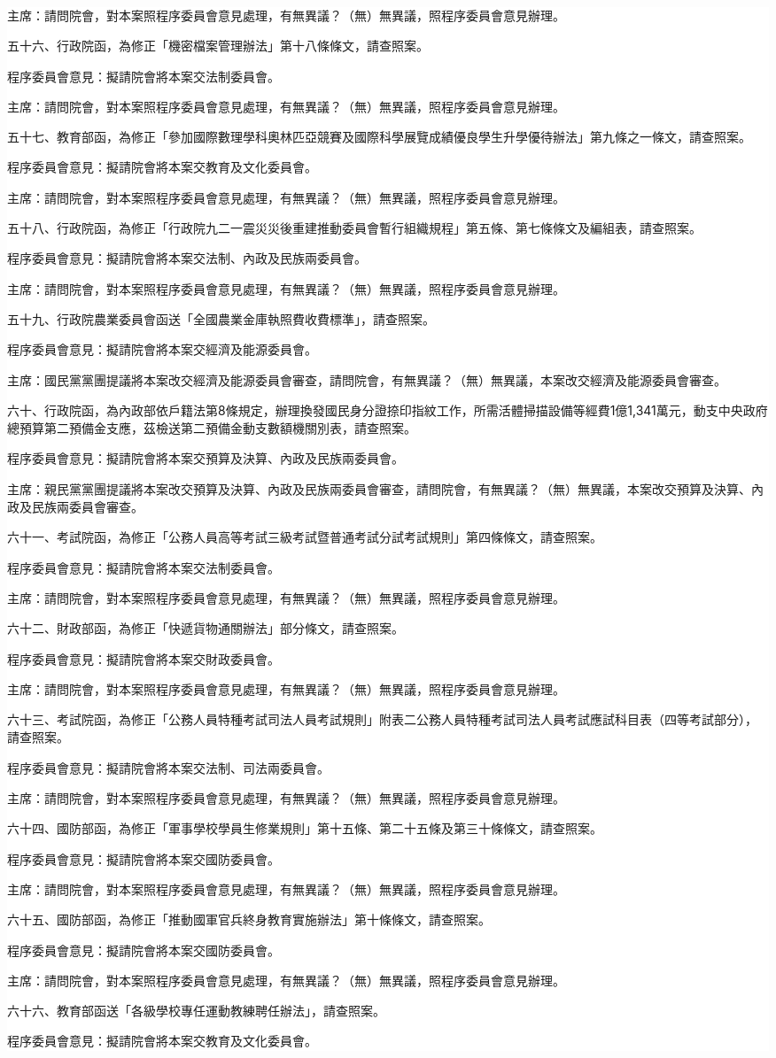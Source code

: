 主席：請問院會，對本案照程序委員會意見處理，有無異議？（無）無異議，照程序委員會意見辦理。

五十六、行政院函，為修正「機密檔案管理辦法」第十八條條文，請查照案。

程序委員會意見：擬請院會將本案交法制委員會。

主席：請問院會，對本案照程序委員會意見處理，有無異議？（無）無異議，照程序委員會意見辦理。

五十七、教育部函，為修正「參加國際數理學科奧林匹亞競賽及國際科學展覽成績優良學生升學優待辦法」第九條之一條文，請查照案。

程序委員會意見：擬請院會將本案交教育及文化委員會。

主席：請問院會，對本案照程序委員會意見處理，有無異議？（無）無異議，照程序委員會意見辦理。

五十八、行政院函，為修正「行政院九二一震災災後重建推動委員會暫行組織規程」第五條、第七條條文及編組表，請查照案。

程序委員會意見：擬請院會將本案交法制、內政及民族兩委員會。

主席：請問院會，對本案照程序委員會意見處理，有無異議？（無）無異議，照程序委員會意見辦理。

五十九、行政院農業委員會函送「全國農業金庫執照費收費標準」，請查照案。

程序委員會意見：擬請院會將本案交經濟及能源委員會。

主席：國民黨黨團提議將本案改交經濟及能源委員會審查，請問院會，有無異議？（無）無異議，本案改交經濟及能源委員會審查。

六十、行政院函，為內政部依戶籍法第8條規定，辦理換發國民身分證捺印指紋工作，所需活體掃描設備等經費1億1,341萬元，動支中央政府總預算第二預備金支應，茲檢送第二預備金動支數額機關別表，請查照案。

程序委員會意見：擬請院會將本案交預算及決算、內政及民族兩委員會。

主席：親民黨黨團提議將本案改交預算及決算、內政及民族兩委員會審查，請問院會，有無異議？（無）無異議，本案改交預算及決算、內政及民族兩委員會審查。

六十一、考試院函，為修正「公務人員高等考試三級考試暨普通考試分試考試規則」第四條條文，請查照案。

程序委員會意見：擬請院會將本案交法制委員會。

主席：請問院會，對本案照程序委員會意見處理，有無異議？（無）無異議，照程序委員會意見辦理。

六十二、財政部函，為修正「快遞貨物通關辦法」部分條文，請查照案。

程序委員會意見：擬請院會將本案交財政委員會。

主席：請問院會，對本案照程序委員會意見處理，有無異議？（無）無異議，照程序委員會意見辦理。

六十三、考試院函，為修正「公務人員特種考試司法人員考試規則」附表二公務人員特種考試司法人員考試應試科目表（四等考試部分），請查照案。

程序委員會意見：擬請院會將本案交法制、司法兩委員會。

主席：請問院會，對本案照程序委員會意見處理，有無異議？（無）無異議，照程序委員會意見辦理。

六十四、國防部函，為修正「軍事學校學員生修業規則」第十五條、第二十五條及第三十條條文，請查照案。

程序委員會意見：擬請院會將本案交國防委員會。

主席：請問院會，對本案照程序委員會意見處理，有無異議？（無）無異議，照程序委員會意見辦理。

六十五、國防部函，為修正「推動國軍官兵終身教育實施辦法」第十條條文，請查照案。

程序委員會意見：擬請院會將本案交國防委員會。

主席：請問院會，對本案照程序委員會意見處理，有無異議？（無）無異議，照程序委員會意見辦理。

六十六、教育部函送「各級學校專任運動教練聘任辦法」，請查照案。

程序委員會意見：擬請院會將本案交教育及文化委員會。
